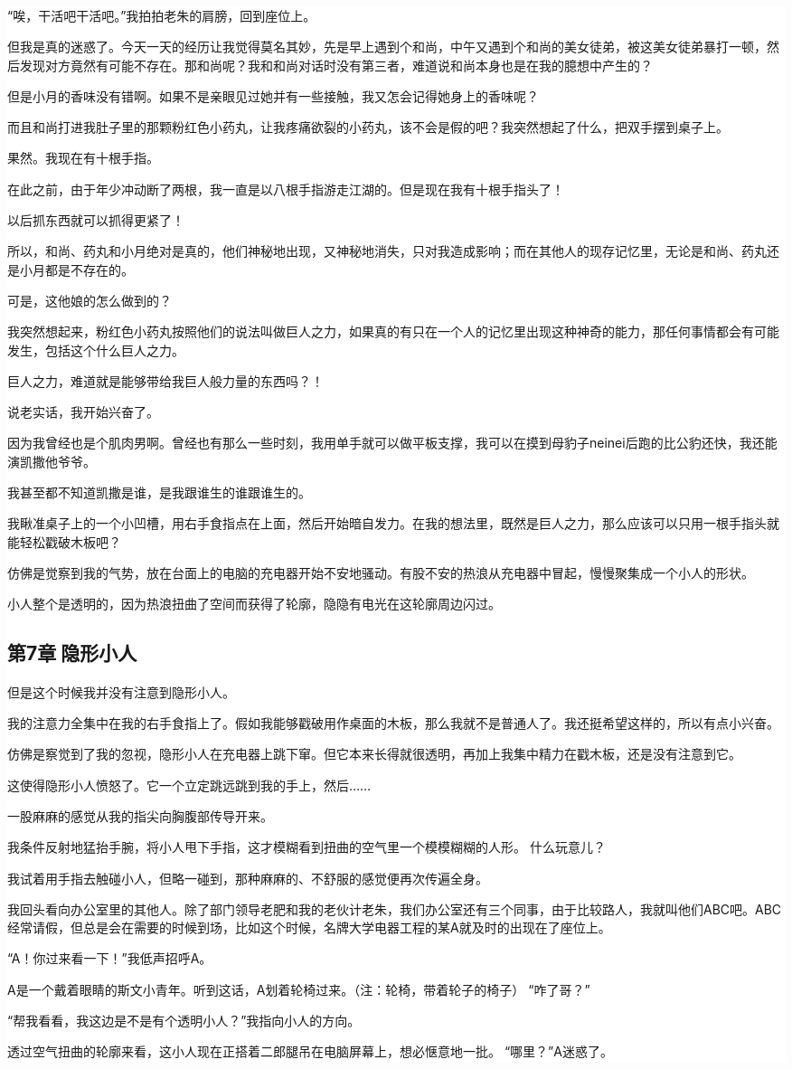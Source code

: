 “唉，干活吧干活吧。”我拍拍老朱的肩膀，回到座位上。

但我是真的迷惑了。今天一天的经历让我觉得莫名其妙，先是早上遇到个和尚，中午又遇到个和尚的美女徒弟，被这美女徒弟暴打一顿，然后发现对方竟然有可能不存在。那和尚呢？我和和尚对话时没有第三者，难道说和尚本身也是在我的臆想中产生的？

但是小月的香味没有错啊。如果不是亲眼见过她并有一些接触，我又怎会记得她身上的香味呢？

而且和尚打进我肚子里的那颗粉红色小药丸，让我疼痛欲裂的小药丸，该不会是假的吧？我突然想起了什么，把双手摆到桌子上。

果然。我现在有十根手指。

在此之前，由于年少冲动断了两根，我一直是以八根手指游走江湖的。但是现在我有十根手指头了！

以后抓东西就可以抓得更紧了！

所以，和尚、药丸和小月绝对是真的，他们神秘地出现，又神秘地消失，只对我造成影响；而在其他人的现存记忆里，无论是和尚、药丸还是小月都是不存在的。

可是，这他娘的怎么做到的？

我突然想起来，粉红色小药丸按照他们的说法叫做巨人之力，如果真的有只在一个人的记忆里出现这种神奇的能力，那任何事情都会有可能发生，包括这个什么巨人之力。

巨人之力，难道就是能够带给我巨人般力量的东西吗？！

说老实话，我开始兴奋了。

因为我曾经也是个肌肉男啊。曾经也有那么一些时刻，我用单手就可以做平板支撑，我可以在摸到母豹子neinei后跑的比公豹还快，我还能演凯撒他爷爷。

我甚至都不知道凯撒是谁，是我跟谁生的谁跟谁生的。

我瞅准桌子上的一个小凹槽，用右手食指点在上面，然后开始暗自发力。在我的想法里，既然是巨人之力，那么应该可以只用一根手指头就能轻松戳破木板吧？

仿佛是觉察到我的气势，放在台面上的电脑的充电器开始不安地骚动。有股不安的热浪从充电器中冒起，慢慢聚集成一个小人的形状。

小人整个是透明的，因为热浪扭曲了空间而获得了轮廓，隐隐有电光在这轮廓周边闪过。

## 第7章 隐形小人

但是这个时候我并没有注意到隐形小人。

我的注意力全集中在我的右手食指上了。假如我能够戳破用作桌面的木板，那么我就不是普通人了。我还挺希望这样的，所以有点小兴奋。

仿佛是察觉到了我的忽视，隐形小人在充电器上跳下窜。但它本来长得就很透明，再加上我集中精力在戳木板，还是没有注意到它。

这使得隐形小人愤怒了。它一个立定跳远跳到我的手上，然后……

一股麻麻的感觉从我的指尖向胸腹部传导开来。

我条件反射地猛抬手腕，将小人甩下手指，这才模糊看到扭曲的空气里一个模模糊糊的人形。
什么玩意儿？

我试着用手指去触碰小人，但略一碰到，那种麻麻的、不舒服的感觉便再次传遍全身。

我回头看向办公室里的其他人。除了部门领导老肥和我的老伙计老朱，我们办公室还有三个同事，由于比较路人，我就叫他们ABC吧。ABC经常请假，但总是会在需要的时候到场，比如这个时候，名牌大学电器工程的某A就及时的出现在了座位上。

“A！你过来看一下！”我低声招呼A。

A是一个戴着眼睛的斯文小青年。听到这话，A划着轮椅过来。（注：轮椅，带着轮子的椅子）
“咋了哥？”

“帮我看看，我这边是不是有个透明小人？”我指向小人的方向。

透过空气扭曲的轮廓来看，这小人现在正搭着二郎腿吊在电脑屏幕上，想必惬意地一批。
“哪里？”A迷惑了。
